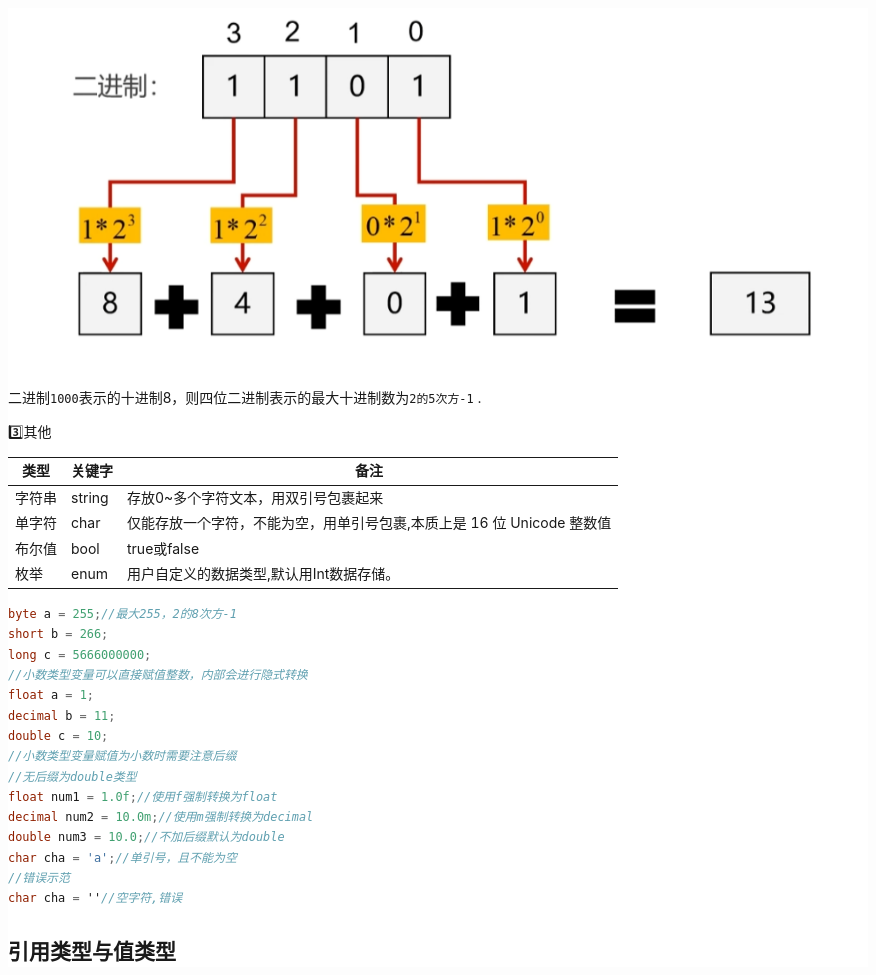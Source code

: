 ![image-20250525204010588](assets/image-20250525204010588.png)

二进制`1000`表示的十进制8，则四位二进制表示的最大十进制数为`2的5次方-1` .

:three:其他

| 类型   | 关键字 | 备注                                                         |
| ------ | ------ | ------------------------------------------------------------ |
| 字符串 | string | 存放0~多个字符文本，用双引号包裹起来                         |
| 单字符 | char   | 仅能存放一个字符，不能为空，用单引号包裹,本质上是 16 位 Unicode 整数值 |
| 布尔值 | bool   | true或false                                                  |
| 枚举   | enum   | 用户自定义的数据类型,默认用Int数据存储。                     |

```csharp
byte a = 255;//最大255，2的8次方-1
short b = 266;
long c = 5666000000;
//小数类型变量可以直接赋值整数，内部会进行隐式转换
float a = 1;
decimal b = 11;
double c = 10;
//小数类型变量赋值为小数时需要注意后缀
//无后缀为double类型
float num1 = 1.0f;//使用f强制转换为float
decimal num2 = 10.0m;//使用m强制转换为decimal
double num3 = 10.0;//不加后缀默认为double
char cha = 'a';//单引号，且不能为空
//错误示范
char cha = ''//空字符,错误
```

## 引用类型与值类型
